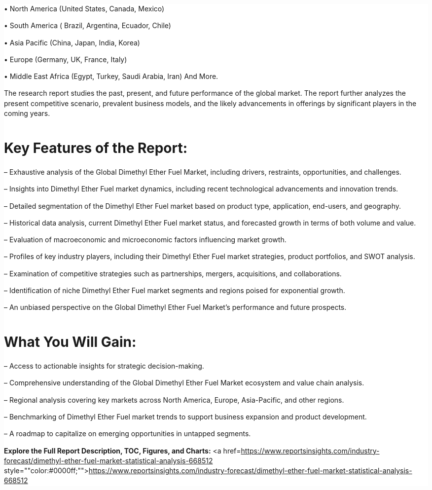 • North America (United States, Canada, Mexico)

• South America ( Brazil, Argentina, Ecuador, Chile)

• Asia Pacific (China, Japan, India, Korea)

• Europe (Germany, UK, France, Italy)

• Middle East Africa (Egypt, Turkey, Saudi Arabia, Iran) And More.

The research report studies the past, present, and future performance of the global market. The report further analyzes the present competitive scenario, prevalent business models, and the likely advancements in offerings by significant players in the coming years.

# <strong>Key Features of the Report:</strong>

– Exhaustive analysis of the Global Dimethyl Ether Fuel Market, including drivers, restraints, opportunities, and challenges.

– Insights into Dimethyl Ether Fuel market dynamics, including recent technological advancements and innovation trends.

– Detailed segmentation of the Dimethyl Ether Fuel market based on product type, application, end-users, and geography.

– Historical data analysis, current Dimethyl Ether Fuel market status, and forecasted growth in terms of both volume and value.

– Evaluation of macroeconomic and microeconomic factors influencing market growth.

– Profiles of key industry players, including their Dimethyl Ether Fuel market strategies, product portfolios, and SWOT analysis.

– Examination of competitive strategies such as partnerships, mergers, acquisitions, and collaborations.

– Identification of niche Dimethyl Ether Fuel market segments and regions poised for exponential growth.

– An unbiased perspective on the Global Dimethyl Ether Fuel Market’s performance and future prospects.

# <strong>What You Will Gain:</strong>

– Access to actionable insights for strategic decision-making.

– Comprehensive understanding of the Global Dimethyl Ether Fuel Market ecosystem and value chain analysis.

– Regional analysis covering key markets across North America, Europe, Asia-Pacific, and other regions.

– Benchmarking of Dimethyl Ether Fuel market trends to support business expansion and product development.

– A roadmap to capitalize on emerging opportunities in untapped segments.

<strong>Explore the Full Report Description, TOC, Figures, and Charts:</strong>
<a href=https://www.reportsinsights.com/industry-forecast/dimethyl-ether-fuel-market-statistical-analysis-668512 style=""color:#0000ff;"">https://www.reportsinsights.com/industry-forecast/dimethyl-ether-fuel-market-statistical-analysis-668512</a>
